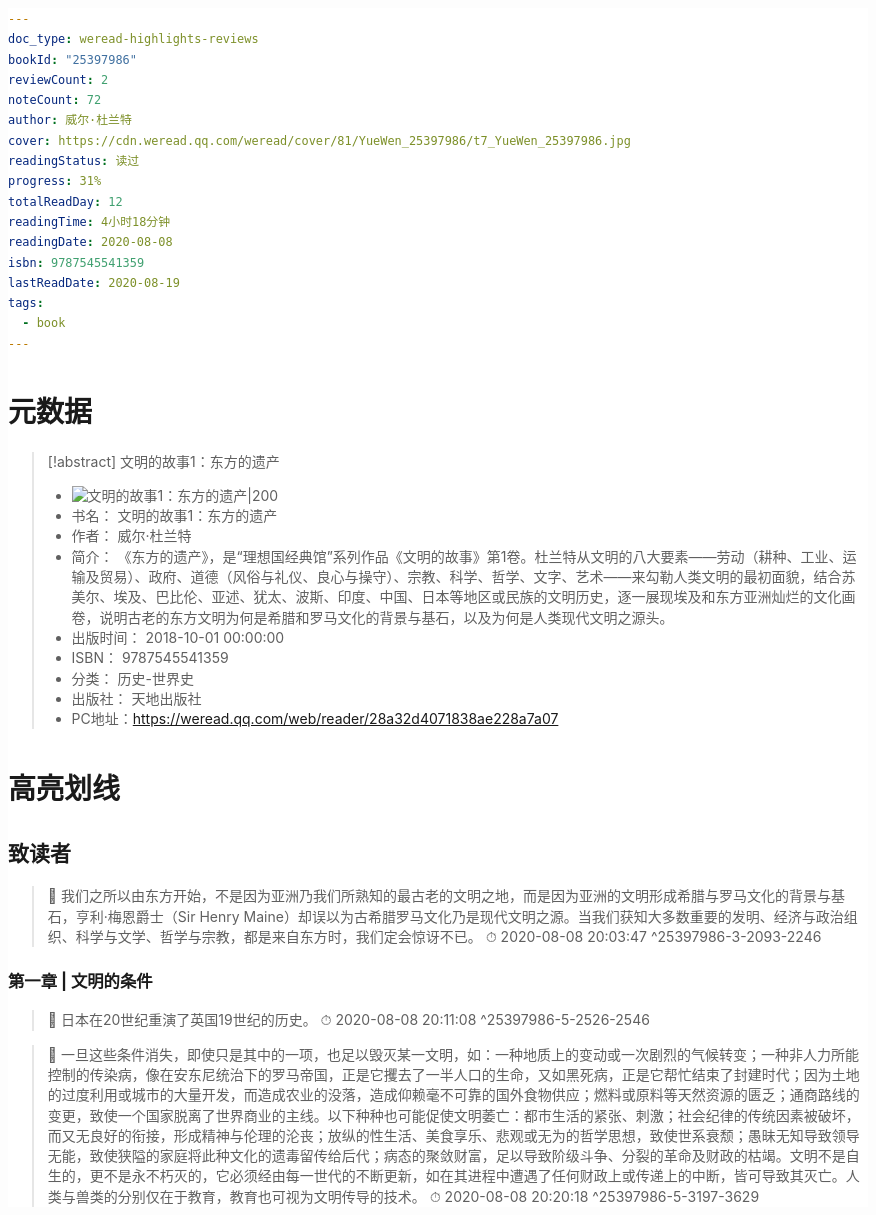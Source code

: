 ```yaml
---
doc_type: weread-highlights-reviews
bookId: "25397986"
reviewCount: 2
noteCount: 72
author: 威尔·杜兰特
cover: https://cdn.weread.qq.com/weread/cover/81/YueWen_25397986/t7_YueWen_25397986.jpg
readingStatus: 读过
progress: 31%
totalReadDay: 12
readingTime: 4小时18分钟
readingDate: 2020-08-08
isbn: 9787545541359
lastReadDate: 2020-08-19
tags:
  - book
---
```

# 元数据
> [!abstract] 文明的故事1：东方的遗产
> - ![ 文明的故事1：东方的遗产|200](https://cdn.weread.qq.com/weread/cover/81/YueWen_25397986/t7_YueWen_25397986.jpg)
> - 书名： 文明的故事1：东方的遗产
> - 作者： 威尔·杜兰特
> - 简介： 《东方的遗产》，是“理想国经典馆”系列作品《文明的故事》第1卷。杜兰特从文明的八大要素——劳动（耕种、工业、运输及贸易）、政府、道德（风俗与礼仪、良心与操守）、宗教、科学、哲学、文字、艺术——来勾勒人类文明的最初面貌，结合苏美尔、埃及、巴比伦、亚述、犹太、波斯、印度、中国、日本等地区或民族的文明历史，逐一展现埃及和东方亚洲灿烂的文化画卷，说明古老的东方文明为何是希腊和罗马文化的背景与基石，以及为何是人类现代文明之源头。
> - 出版时间： 2018-10-01 00:00:00
> - ISBN： 9787545541359
> - 分类： 历史-世界史
> - 出版社： 天地出版社
> - PC地址：https://weread.qq.com/web/reader/28a32d4071838ae228a7a07

# 高亮划线

## 致读者

> 📌 我们之所以由东方开始，不是因为亚洲乃我们所熟知的最古老的文明之地，而是因为亚洲的文明形成希腊与罗马文化的背景与基石，亨利·梅恩爵士（Sir Henry Maine）却误以为古希腊罗马文化乃是现代文明之源。当我们获知大多数重要的发明、经济与政治组织、科学与文学、哲学与宗教，都是来自东方时，我们定会惊讶不已。 
> ⏱ 2020-08-08 20:03:47 ^25397986-3-2093-2246

### 第一章 | 文明的条件

> 📌 日本在20世纪重演了英国19世纪的历史。 
> ⏱ 2020-08-08 20:11:08 ^25397986-5-2526-2546

> 📌 一旦这些条件消失，即使只是其中的一项，也足以毁灭某一文明，如：一种地质上的变动或一次剧烈的气候转变；一种非人力所能控制的传染病，像在安东尼统治下的罗马帝国，正是它攫去了一半人口的生命，又如黑死病，正是它帮忙结束了封建时代；因为土地的过度利用或城市的大量开发，而造成农业的没落，造成仰赖毫不可靠的国外食物供应；燃料或原料等天然资源的匮乏；通商路线的变更，致使一个国家脱离了世界商业的主线。以下种种也可能促使文明萎亡：都市生活的紧张、刺激；社会纪律的传统因素被破坏，而又无良好的衔接，形成精神与伦理的沦丧；放纵的性生活、美食享乐、悲观或无为的哲学思想，致使世系衰颓；愚昧无知导致领导无能，致使狭隘的家庭将此种文化的遗毒留传给后代；病态的聚敛财富，足以导致阶级斗争、分裂的革命及财政的枯竭。文明不是自生的，更不是永不朽灭的，它必须经由每一世代的不断更新，如在其进程中遭遇了任何财政上或传递上的中断，皆可导致其灭亡。人类与兽类的分别仅在于教育，教育也可视为文明传导的技术。 
> ⏱ 2020-08-08 20:20:18 ^25397986-5-3197-3629
